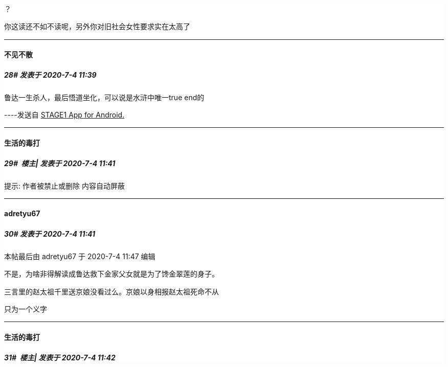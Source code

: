 


？

你这读还不如不读呢，另外你对旧社会女性要求实在太高了







-----

####  不见不散  
##### 28#       发表于 2020-7-4 11:39




鲁达一生杀人，最后悟道坐化，可以说是水浒中唯一true end的


----发送自 [STAGE1 App for Android.](http://stage1.5j4m.com/?1.33)







-----

####  生活的毒打  
##### 29#         楼主| 发表于 2020-7-4 11:41

提示: 作者被禁止或删除 内容自动屏蔽



-----

####  adretyu67  
##### 30#       发表于 2020-7-4 11:41



 本帖最后由 adretyu67 于 2020-7-4 11:47 编辑 

不是，为啥非得解读成鲁达救下金家父女就是为了馋金翠莲的身子。


三言里的赵太祖千里送京娘没看过么。京娘以身相报赵太祖死命不从


只为一个义字







-----

####  生活的毒打  
##### 31#         楼主| 发表于 2020-7-4 11:42
